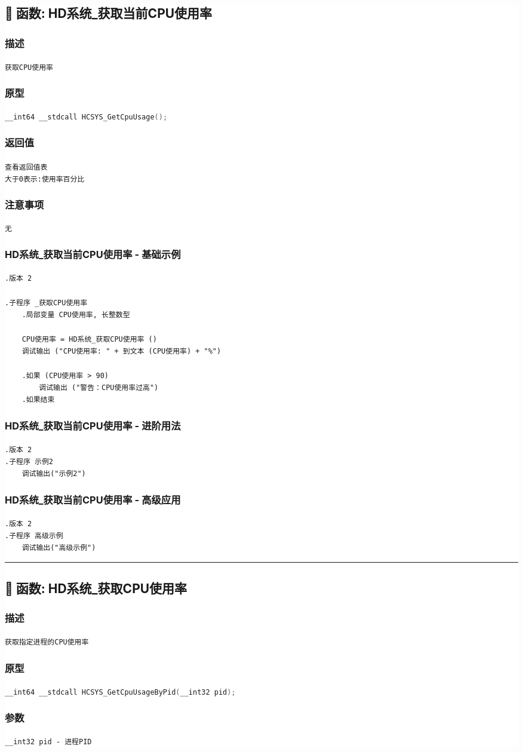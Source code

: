 ## 📌 函数: HD系统_获取当前CPU使用率
### 描述
```
获取CPU使用率
```
### 原型
```cpp
__int64 __stdcall HCSYS_GetCpuUsage();
```
### 返回值
```
查看返回值表
大于0表示:使用率百分比
```
### 注意事项
```
无
```
### HD系统_获取当前CPU使用率 - 基础示例
```e-lang
.版本 2

.子程序 _获取CPU使用率
    .局部变量 CPU使用率, 长整数型
    
    CPU使用率 = HD系统_获取CPU使用率 ()
    调试输出 ("CPU使用率: " + 到文本 (CPU使用率) + "%")
    
    .如果 (CPU使用率 > 90)
        调试输出 ("警告：CPU使用率过高")
    .如果结束
```
### HD系统_获取当前CPU使用率 - 进阶用法
```e-lang
.版本 2
.子程序 示例2
    调试输出("示例2")
```
### HD系统_获取当前CPU使用率 - 高级应用
```e-lang
.版本 2
.子程序 高级示例
    调试输出("高级示例")
```

---
## 📌 函数: HD系统_获取CPU使用率
### 描述
```
获取指定进程的CPU使用率
```
### 原型
```cpp
__int64 __stdcall HCSYS_GetCpuUsageByPid(__int32 pid);
```
### 参数
```
__int32 pid - 进程PID
```